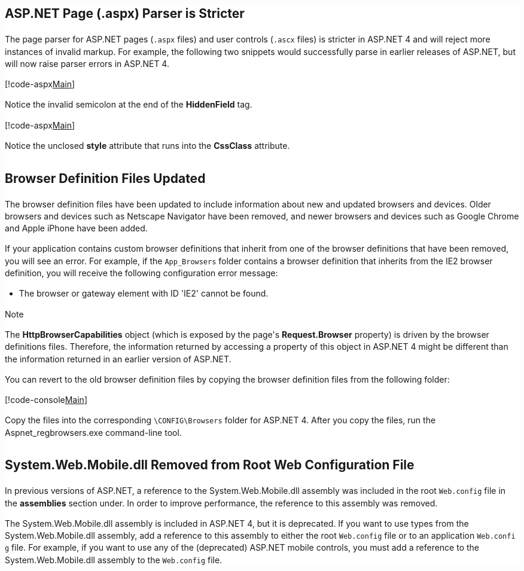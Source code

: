 <a id="0.1__Toc255587633"></a><a id="0.1__Toc256770144"></a><a id="0.1__Toc245724856"></a>

## ASP.NET Page (.aspx) Parser is Stricter

The page parser for ASP.NET pages (`.aspx` files) and user controls (`.ascx` files) is stricter in ASP.NET 4 and will reject more instances of invalid markup. For example, the following two snippets would successfully parse in earlier releases of ASP.NET, but will now raise parser errors in ASP.NET 4.

[!code-aspx[Main](breaking-changes/samples/sample3.aspx)]

Notice the invalid semicolon at the end of the **HiddenField** tag.

[!code-aspx[Main](breaking-changes/samples/sample4.aspx)]

Notice the unclosed **style** attribute that runs into the **CssClass** attribute.

<a id="0.1__Toc255587634"></a><a id="0.1__Toc256770145"></a>

## Browser Definition Files Updated

The browser definition files have been updated to include information about new and updated browsers and devices. Older browsers and devices such as Netscape Navigator have been removed, and newer browsers and devices such as Google Chrome and Apple iPhone have been added.

If your application contains custom browser definitions that inherit from one of the browser definitions that have been removed, you will see an error. For example, if the `App_Browsers` folder contains a browser definition that inherits from the IE2 browser definition, you will receive the following configuration error message:

- The browser or gateway element with ID 'IE2' cannot be found.

> [!NOTE]
> The **HttpBrowserCapabilities** object (which is exposed by the page's **Request.Browser** property) is driven by the browser definitions files. Therefore, the information returned by accessing a property of this object in ASP.NET 4 might be different than the information returned in an earlier version of ASP.NET.


You can revert to the old browser definition files by copying the browser definition files from the following folder:

[!code-console[Main](breaking-changes/samples/sample5.cmd)]

Copy the files into the corresponding `\CONFIG\Browsers` folder for ASP.NET 4. After you copy the files, run the Aspnet\_regbrowsers.exe command-line tool.

<a id="0.1__Toc255587635"></a><a id="0.1__Toc256770146"></a>

## System.Web.Mobile.dll Removed from Root Web Configuration File

In previous versions of ASP.NET, a reference to the System.Web.Mobile.dll assembly was included in the root `Web.config` file in the **assemblies** section under. In order to improve performance, the reference to this assembly was removed.

The System.Web.Mobile.dll assembly is included in ASP.NET 4, but it is deprecated. If you want to use types from the System.Web.Mobile.dll assembly, add a reference to this assembly to either the root `Web.config` file or to an application `Web.config` file. For example, if you want to use any of the (deprecated) ASP.NET mobile controls, you must add a reference to the System.Web.Mobile.dll assembly to the `Web.config` file.
